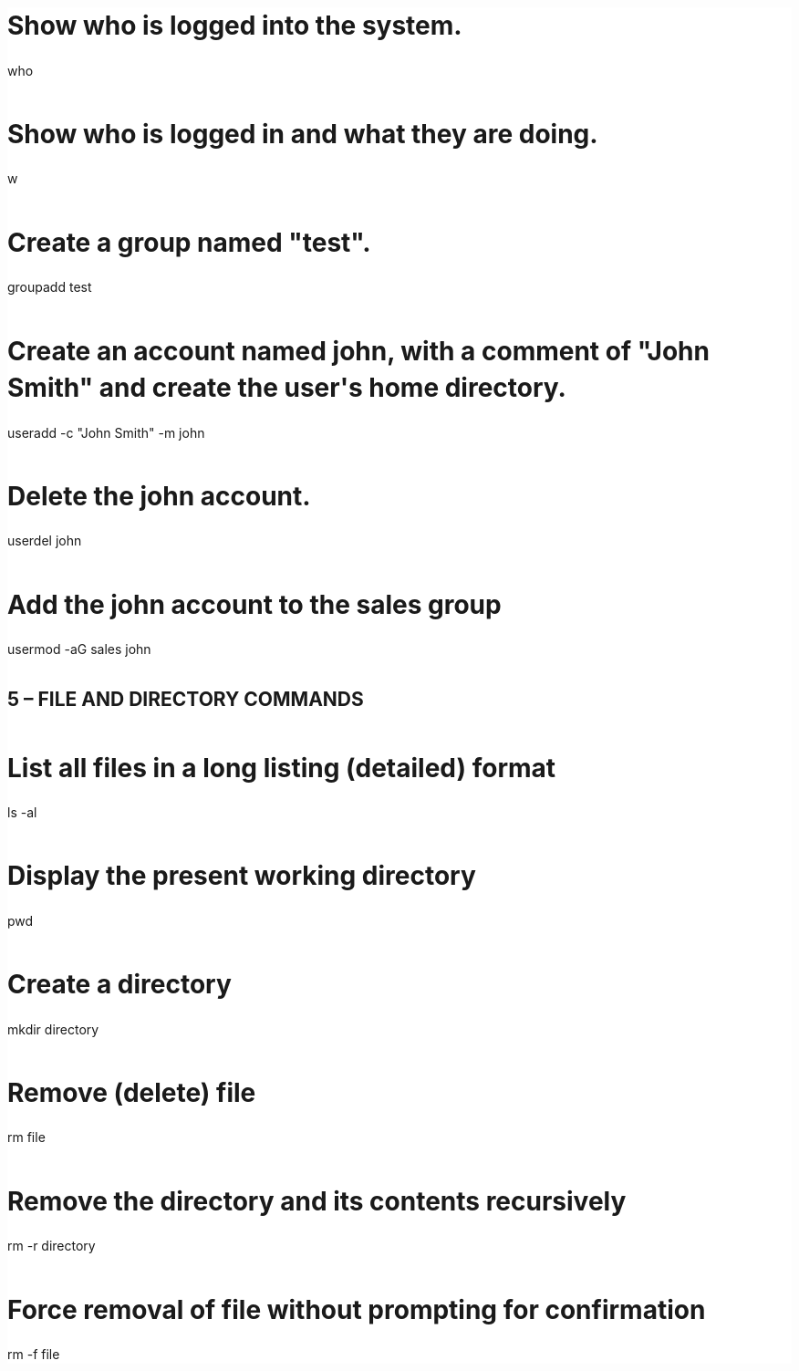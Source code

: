# Show who is logged into the system.
who

# Show who is logged in and what they are doing.
w

# Create a group named "test".
groupadd test

# Create an account named john, with a comment of "John Smith" and create the user's home directory.
useradd -c "John Smith" -m john

# Delete the john account.
userdel john

# Add the john account to the sales group
usermod -aG sales john

5 – FILE AND DIRECTORY COMMANDS
--------------------------------------
# List all files in a long listing (detailed) format
ls -al

# Display the present working directory
pwd

# Create a directory
mkdir directory

# Remove (delete) file
rm file

# Remove the directory and its contents recursively
rm -r directory

# Force removal of file without prompting for confirmation
rm -f file

